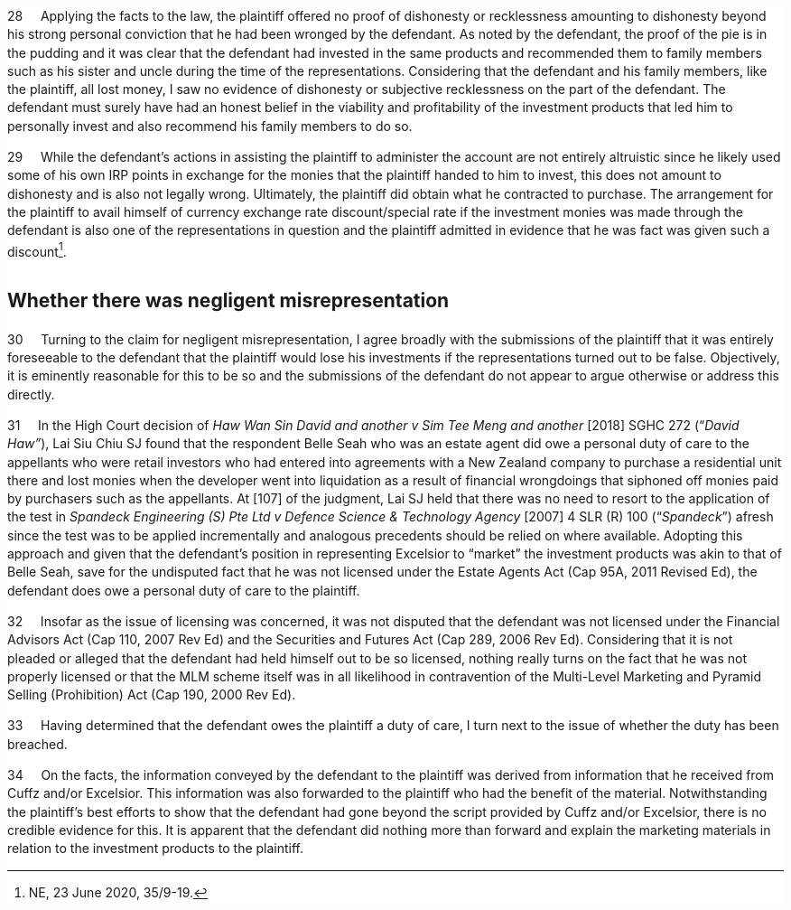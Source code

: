 28     Applying the facts to the law, the plaintiff offered no proof of dishonesty or recklessness amounting to dishonesty beyond his strong personal conviction that he had been wronged by the defendant. As noted by the defendant, the proof of the pie is in the pudding and it was clear that the defendant had invested in the same products and recommended them to family members such as his sister and uncle during the time of the representations. Considering that the defendant and his family members, like the plaintiff, all lost money, I saw no evidence of dishonesty or subjective recklessness on the part of the defendant. The defendant must surely have had an honest belief in the viability and profitability of the investment products that led him to personally invest and also recommend his family members to do so.

29     While the defendant’s actions in assisting the plaintiff to administer the account are not entirely altruistic since he likely used some of his own IRP points in exchange for the monies that the plaintiff handed to him to invest, this does not amount to dishonesty and is also not legally wrong. Ultimately, the plaintiff did obtain what he contracted to purchase. The arrangement for the plaintiff to avail himself of currency exchange rate discount/special rate if the investment monies was made through the defendant is also one of the representations in question and the plaintiff admitted in evidence that he was fact was given such a discount[^18].

## Whether there was negligent misrepresentation

30     Turning to the claim for negligent misrepresentation, I agree broadly with the submissions of the plaintiff that it was entirely foreseeable to the defendant that the plaintiff would lose his investments if the representations turned out to be false. Objectively, it is eminently reasonable for this to be so and the submissions of the defendant do not appear to argue otherwise or address this directly.

31     In the High Court decision of _Haw Wan Sin David and another v Sim Tee Meng and another_ <span class="citation">\[2018\] SGHC 272</span> (“_David Haw”_), Lai Siu Chiu SJ found that the respondent Belle Seah who was an estate agent did owe a personal duty of care to the appellants who were retail investors who had entered into agreements with a New Zealand company to purchase a residential unit there and lost monies when the developer went into liquidation as a result of financial wrongdoings that siphoned off monies paid by purchasers such as the appellants. At \[107\] of the judgment, Lai SJ held that there was no need to resort to the application of the test in _Spandeck Engineering (S) Pte Ltd v Defence Science & Technology Agency_ \[2007\] 4 SLR (R) 100 (“_Spandeck_”) afresh since the test was to be applied incrementally and analogous precedents should be relied on where available. Adopting this approach and given that the defendant’s position in representing Excelsior to “market” the investment products was akin to that of Belle Seah, save for the undisputed fact that he was not licensed under the Estate Agents Act (Cap 95A, 2011 Revised Ed), the defendant does owe a personal duty of care to the plaintiff.

32     Insofar as the issue of licensing was concerned, it was not disputed that the defendant was not licensed under the Financial Advisors Act (Cap 110, 2007 Rev Ed) and the Securities and Futures Act (Cap 289, 2006 Rev Ed). Considering that it is not pleaded or alleged that the defendant had held himself out to be so licensed, nothing really turns on the fact that he was not properly licensed or that the MLM scheme itself was in all likelihood in contravention of the Multi-Level Marketing and Pyramid Selling (Prohibition) Act (Cap 190, 2000 Rev Ed).

33     Having determined that the defendant owes the plaintiff a duty of care, I turn next to the issue of whether the duty has been breached.

34     On the facts, the information conveyed by the defendant to the plaintiff was derived from information that he received from Cuffz and/or Excelsior. This information was also forwarded to the plaintiff who had the benefit of the material. Notwithstanding the plaintiff’s best efforts to show that the defendant had gone beyond the script provided by Cuffz and/or Excelsior, there is no credible evidence for this. It is apparent that the defendant did nothing more than forward and explain the marketing materials in relation to the investment products to the plaintiff.


[^1]: Order of Court DC/ORC 60/2020 filed on 6 January 2020.
[^2]: DW 3.
[^3]: Defendant’s Opening Statement (“DOS”) at \[26\].
[^4]: Plaintiff’s Opening Statement (“POS”) at \[20\].
[^5]: Plaintiff’s Reply Submissions (“PRS”) at \[6\].
[^6]: Agreed Bundle of Documents Volume 6 at pages 6-54.
[^7]: Defendant’s Closing Submissions (“DCS”) at \[3-5\].
[^8]: Notes of Evidence (“NE”), 25 August 2020, 45/24-31.
[^9]: NE, 26 August 2020, 40/11-18.
[^10]: NE, 23 June 2020, 26/17-21.
[^11]: DCS at \[55\].
[^12]: DCS at \[99-106\].
[^13]: PCS at \[16\].
[^14]: PCS at \[51-58\].
[^15]: Defendant’s AEIC dated 4 March 2020 (“DF AEIC”).
[^16]: NE, 26 August 2020, 44/29.
[^17]: NE, 26 August 2020, 44/2-3.
[^18]: NE, 23 June 2020, 35/9-19.
[^19]: Plaintiff’s Reply Submissions (“PRS”) at \[19(e)\].
[^20]: PCS at \[58\].
[^21]: PCS at \[69\].
[^22]: NE, 23 June 2020, 64/10-14.
[^23]: Closing submissions of the Plaintiff on the issue of costs dated 12 January 2021.
[^24]: Closing submission of the Defendant on the issue of costs dated 12 January 2021.